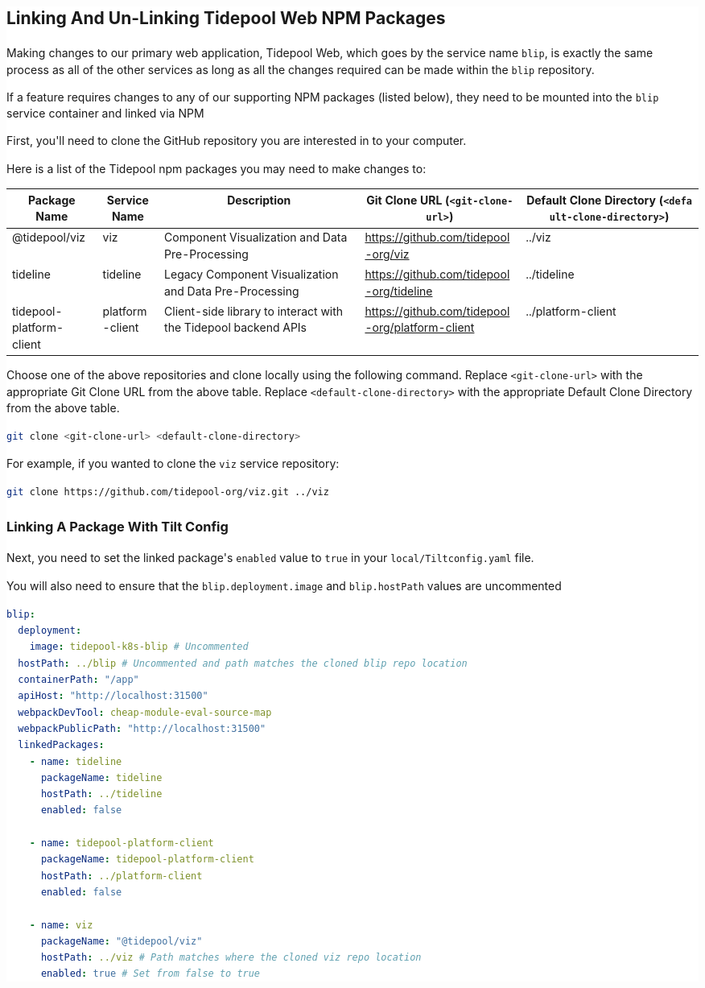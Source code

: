 ## Linking And Un-Linking Tidepool Web NPM Packages

Making changes to our primary web application, Tidepool Web, which goes by the service name `blip`, is exactly the same process as all of the other services as long as all the changes required can be made within the `blip` repository.

If a feature requires changes to any of our supporting NPM packages (listed below), they need to be mounted into the `blip` service container and linked via NPM

First, you'll need to clone the GitHub repository you are interested in to your computer.

Here is a list of the Tidepool npm packages you may need to make changes to:

| Package Name             | Service Name    | Description                                                     | Git Clone URL (`<git-clone-url>`)               | Default Clone Directory (`<default-clone-directory>`)|
| ---                      | ---             | ---                                                             | ---                                             | ---                                                  |
| @tidepool/viz            | viz             | Component Visualization and Data Pre-Processing                 | https://github.com/tidepool-org/viz             | ../viz                                               |
| tideline                 | tideline        | Legacy Component Visualization and Data Pre-Processing          | https://github.com/tidepool-org/tideline        | ../tideline                                          |
| tidepool-platform-client | platform-client | Client-side library to interact with the Tidepool  backend APIs | https://github.com/tidepool-org/platform-client | ../platform-client                                   |

Choose one of the above repositories and clone locally using the following command. Replace `<git-clone-url>` with the appropriate Git Clone URL from the above table. Replace `<default-clone-directory>` with the appropriate Default Clone Directory from the above table.

```bash
git clone <git-clone-url> <default-clone-directory>
```

For example, if you wanted to clone the `viz` service repository:

```bash
git clone https://github.com/tidepool-org/viz.git ../viz
```

### Linking A Package With Tilt Config

Next, you need to set the linked package's `enabled` value to `true` in your `local/Tiltconfig.yaml` file.

You will also need to ensure that the `blip.deployment.image` and `blip.hostPath` values are uncommented

```yaml
blip:
  deployment:
    image: tidepool-k8s-blip # Uncommented
  hostPath: ../blip # Uncommented and path matches the cloned blip repo location
  containerPath: "/app"
  apiHost: "http://localhost:31500"
  webpackDevTool: cheap-module-eval-source-map
  webpackPublicPath: "http://localhost:31500"
  linkedPackages:
    - name: tideline
      packageName: tideline
      hostPath: ../tideline
      enabled: false

    - name: tidepool-platform-client
      packageName: tidepool-platform-client
      hostPath: ../platform-client
      enabled: false

    - name: viz
      packageName: "@tidepool/viz"
      hostPath: ../viz # Path matches where the cloned viz repo location
      enabled: true # Set from false to true
```
